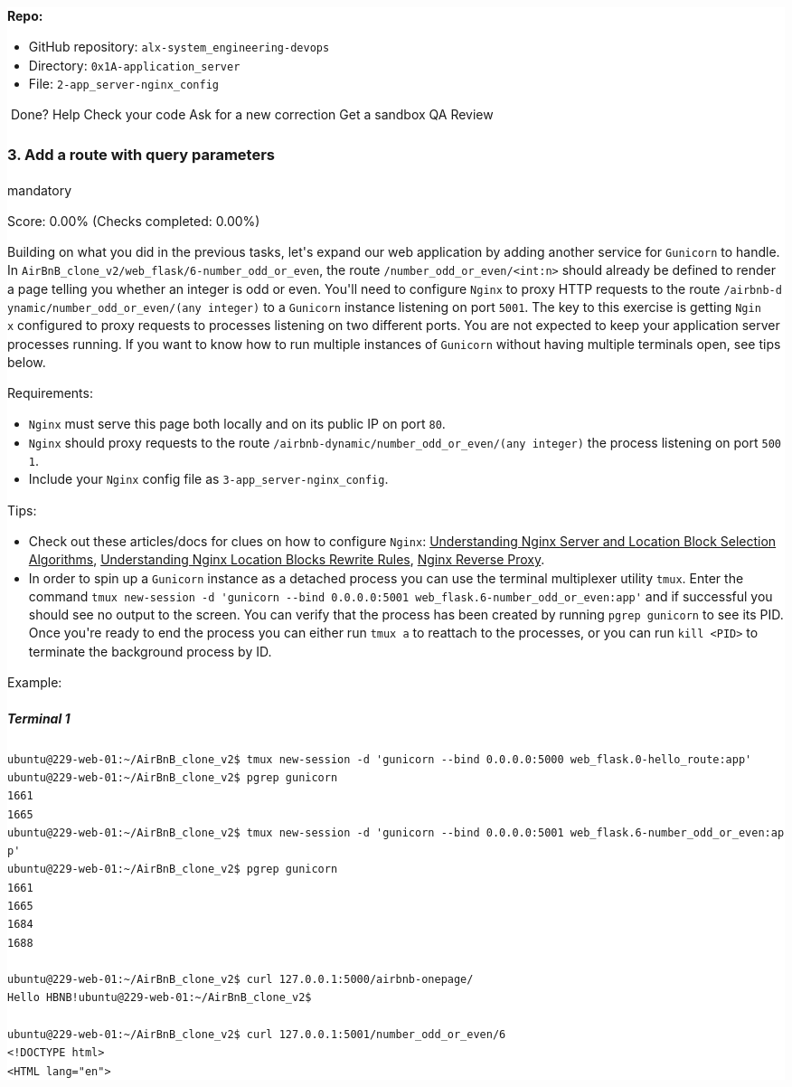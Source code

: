**Repo:**

- GitHub repository: `alx-system_engineering-devops`
- Directory: `0x1A-application_server`
- File: `2-app_server-nginx_config`

 Done? Help Check your code Ask for a new correction Get a sandbox QA Review

### 3\. Add a route with query parameters

mandatory

Score: 0.00% (Checks completed: 0.00%)

Building on what you did in the previous tasks, let's expand our web application by adding another service for `Gunicorn` to handle. In `AirBnB_clone_v2/web_flask/6-number_odd_or_even`, the route `/number_odd_or_even/<int:n>` should already be defined to render a page telling you whether an integer is odd or even. You'll need to configure `Nginx` to proxy HTTP requests to the route `/airbnb-dynamic/number_odd_or_even/(any integer)` to a `Gunicorn` instance listening on port `5001`. The key to this exercise is getting `Nginx` configured to proxy requests to processes listening on two different ports. You are not expected to keep your application server processes running. If you want to know how to run multiple instances of `Gunicorn` without having multiple terminals open, see tips below.

Requirements:

- `Nginx` must serve this page both locally and on its public IP on port `80`.
- `Nginx` should proxy requests to the route `/airbnb-dynamic/number_odd_or_even/(any integer)` the process listening on port `5001`.
- Include your `Nginx` config file as `3-app_server-nginx_config`.

Tips:

- Check out these articles/docs for clues on how to configure `Nginx`: [Understanding Nginx Server and Location Block Selection Algorithms](https://alx-intranet.hbtn.io/rltoken/0xFZ6umndhIH19cSGFnexg "Understanding Nginx Server and Location Block Selection Algorithms"), [Understanding Nginx Location Blocks Rewrite Rules](https://alx-intranet.hbtn.io/rltoken/ogjtMopkJjRSToliXzemGQ "Understanding Nginx Location Blocks Rewrite Rules"), [Nginx Reverse Proxy](https://alx-intranet.hbtn.io/rltoken/8O-01TMh2X22EmYNps0X-Q "Nginx Reverse Proxy").
- In order to spin up a `Gunicorn` instance as a detached process you can use the terminal multiplexer utility `tmux`. Enter the command `tmux new-session -d 'gunicorn --bind 0.0.0.0:5001 web_flask.6-number_odd_or_even:app'` and if successful you should see no output to the screen. You can verify that the process has been created by running `pgrep gunicorn` to see its PID. Once you're ready to end the process you can either run `tmux a` to reattach to the processes, or you can run `kill <PID>` to terminate the background process by ID.

Example:

##### Terminal 1

```
ubuntu@229-web-01:~/AirBnB_clone_v2$ tmux new-session -d 'gunicorn --bind 0.0.0.0:5000 web_flask.0-hello_route:app'
ubuntu@229-web-01:~/AirBnB_clone_v2$ pgrep gunicorn
1661
1665
ubuntu@229-web-01:~/AirBnB_clone_v2$ tmux new-session -d 'gunicorn --bind 0.0.0.0:5001 web_flask.6-number_odd_or_even:app'
ubuntu@229-web-01:~/AirBnB_clone_v2$ pgrep gunicorn
1661
1665
1684
1688

ubuntu@229-web-01:~/AirBnB_clone_v2$ curl 127.0.0.1:5000/airbnb-onepage/
Hello HBNB!ubuntu@229-web-01:~/AirBnB_clone_v2$

ubuntu@229-web-01:~/AirBnB_clone_v2$ curl 127.0.0.1:5001/number_odd_or_even/6
<!DOCTYPE html>
<HTML lang="en">
```